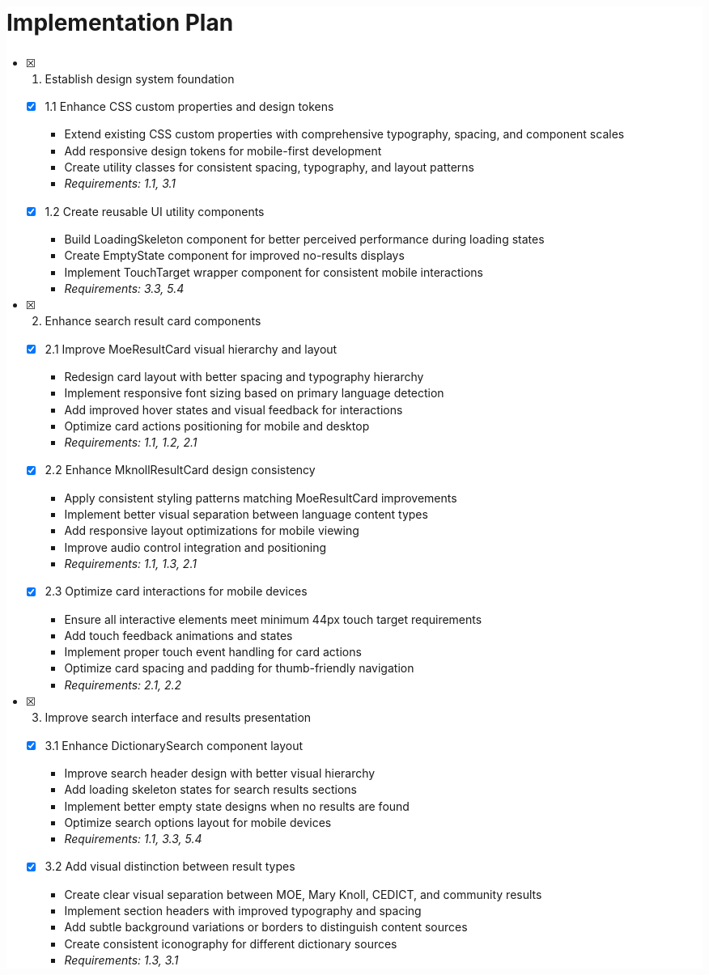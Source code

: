 # Implementation Plan

- [x] 1. Establish design system foundation
  - [x] 1.1 Enhance CSS custom properties and design tokens
    - Extend existing CSS custom properties with comprehensive typography, spacing, and component scales
    - Add responsive design tokens for mobile-first development
    - Create utility classes for consistent spacing, typography, and layout patterns
    - _Requirements: 1.1, 3.1_

  - [x] 1.2 Create reusable UI utility components
    - Build LoadingSkeleton component for better perceived performance during loading states
    - Create EmptyState component for improved no-results displays
    - Implement TouchTarget wrapper component for consistent mobile interactions
    - _Requirements: 3.3, 5.4_

- [x] 2. Enhance search result card components
  - [x] 2.1 Improve MoeResultCard visual hierarchy and layout
    - Redesign card layout with better spacing and typography hierarchy
    - Implement responsive font sizing based on primary language detection
    - Add improved hover states and visual feedback for interactions
    - Optimize card actions positioning for mobile and desktop
    - _Requirements: 1.1, 1.2, 2.1_

  - [x] 2.2 Enhance MknollResultCard design consistency
    - Apply consistent styling patterns matching MoeResultCard improvements
    - Implement better visual separation between language content types
    - Add responsive layout optimizations for mobile viewing
    - Improve audio control integration and positioning
    - _Requirements: 1.1, 1.3, 2.1_

  - [x] 2.3 Optimize card interactions for mobile devices
    - Ensure all interactive elements meet minimum 44px touch target requirements
    - Add touch feedback animations and states
    - Implement proper touch event handling for card actions
    - Optimize card spacing and padding for thumb-friendly navigation
    - _Requirements: 2.1, 2.2_

- [x] 3. Improve search interface and results presentation
  - [x] 3.1 Enhance DictionarySearch component layout
    - Improve search header design with better visual hierarchy
    - Add loading skeleton states for search results sections
    - Implement better empty state designs when no results are found
    - Optimize search options layout for mobile devices
    - _Requirements: 1.1, 3.3, 5.4_

  - [x] 3.2 Add visual distinction between result types
    - Create clear visual separation between MOE, Mary Knoll, CEDICT, and community results
    - Implement section headers with improved typography and spacing
    - Add subtle background variations or borders to distinguish content sources
    - Create consistent iconography for different dictionary sources
    - _Requirements: 1.3, 3.1_
